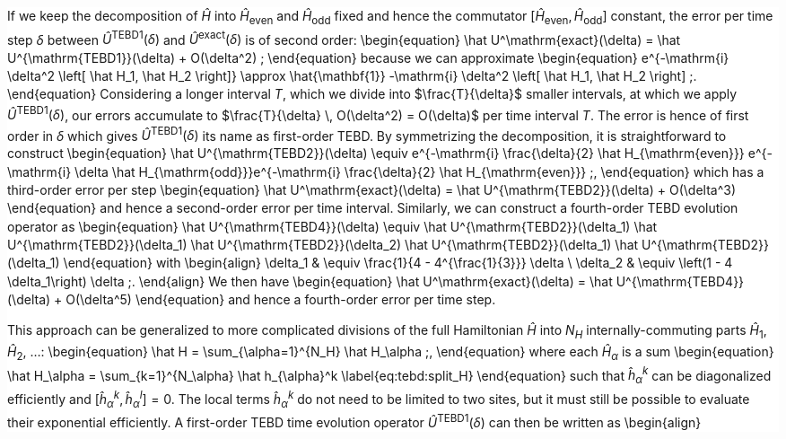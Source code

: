 If we keep the decomposition of $\hat H$ into $\hat H_{\mathrm{even}}$
and $\hat H_{\mathrm{odd}}$ fixed and hence the commutator
$\left[ \hat H_\mathrm{even}, \hat H_\mathrm{odd} \right]$ constant,
the error per time step $\delta$ between
$\hat U^{\mathrm{TEBD1}}(\delta)$ and
$\hat U^{\mathrm{exact}}(\delta)$ is of second order:
\begin{equation}
  \hat U^\mathrm{exact}(\delta) = \hat U^{\mathrm{TEBD1}}(\delta) + O(\delta^2) \;
\end{equation}
because we can approximate
\begin{equation}
  e^{-\mathrm{i} \delta^2 \left[ \hat H_1, \hat H_2 \right]} \approx \hat{\mathbf{1}} -\mathrm{i} \delta^2 \left[ \hat H_1, \hat H_2 \right] \;.
\end{equation}
Considering a longer interval $T$, which we divide into
$\frac{T}{\delta}$ smaller intervals, at which we apply
$\hat U^{\mathrm{TEBD1}}(\delta)$, our errors accumulate to
$\frac{T}{\delta} \, O(\delta^2) = O(\delta)$ per time interval
$T$.  The error is hence of first order in $\delta$ which gives
$\hat U^{\mathrm{TEBD1}}(\delta)$ its name as first-order TEBD.  By
symmetrizing the decomposition, it is straightforward to construct
\begin{equation}
  \hat U^{\mathrm{TEBD2}}(\delta) \equiv e^{-\mathrm{i} \frac{\delta}{2} \hat H_{\mathrm{even}}} e^{-\mathrm{i} \delta \hat H_{\mathrm{odd}}}e^{-\mathrm{i} \frac{\delta}{2} \hat H_{\mathrm{even}}} \;,
\end{equation}
which has a third-order error per step
\begin{equation}
  \hat U^\mathrm{exact}(\delta) = \hat U^{\mathrm{TEBD2}}(\delta) + O(\delta^3)
\end{equation}
and hence a second-order error per time interval. Similarly, we can
construct a fourth-order TEBD evolution operator as
\begin{equation}
  \hat U^{\mathrm{TEBD4}}(\delta) \equiv \hat U^{\mathrm{TEBD2}}(\delta_1) \hat U^{\mathrm{TEBD2}}(\delta_1) \hat U^{\mathrm{TEBD2}}(\delta_2) \hat U^{\mathrm{TEBD2}}(\delta_1) \hat U^{\mathrm{TEBD2}}(\delta_1)
\end{equation}
with
\begin{align}
  \delta_1 & \equiv \frac{1}{4 - 4^{\frac{1}{3}}} \delta \\
  \delta_2 & \equiv \left(1 - 4 \delta_1\right) \delta \;.
\end{align}
We then have
\begin{equation}
\hat U^\mathrm{exact}(\delta) = \hat U^{\mathrm{TEBD4}}(\delta) + O(\delta^5)
\end{equation}
and hence a fourth-order error per time step.

This approach can be generalized to more complicated divisions of the
full Hamiltonian $\hat H$ into $N_H$ internally-commuting parts $\hat H_1$,
$\hat H_2$, $\ldots$:
\begin{equation}
  \hat H = \sum_{\alpha=1}^{N_H} \hat H_\alpha \;,
\end{equation}
where each $\hat H_\alpha$ is a sum
\begin{equation}
  \hat H_\alpha = \sum_{k=1}^{N_\alpha} \hat h_{\alpha}^k \label{eq:tebd:split_H}
\end{equation}
such that $\hat h_{\alpha}^k$ can be diagonalized efficiently
and $[ \hat h_{\alpha}^k, \hat h_{\alpha}^l ] = 0$. The
local terms $\hat h_{\alpha}^k$ do not need to be limited to two sites,
but it must still be possible to evaluate their exponential
efficiently. A first-order TEBD time evolution operator
$\hat U^\mathrm{TEBD1}(\delta)$ can then be written as
\begin{align}